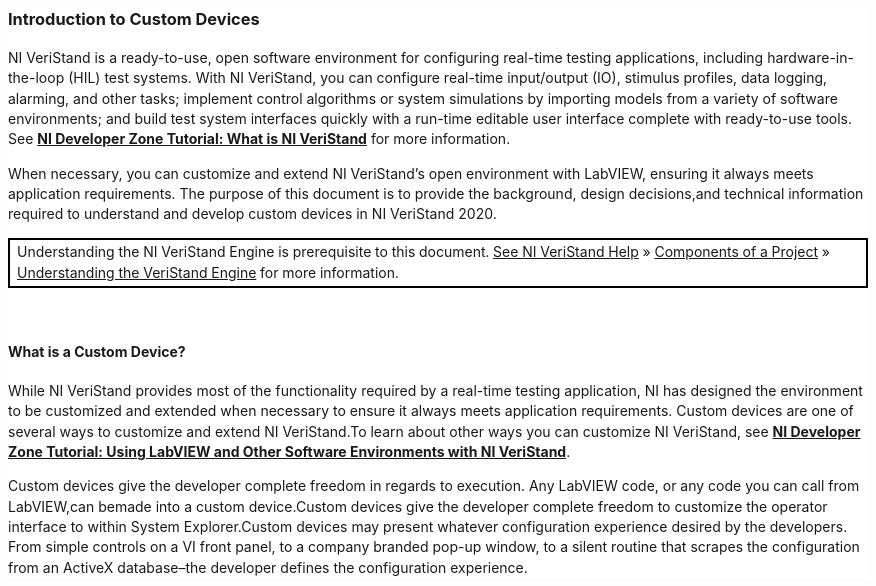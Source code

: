 ### Introduction to Custom Devices


NI VeriStand is a ready-to-use, open software environment for configuring real-time testing applications, including hardware-in-the-loop (HIL) test systems. With NI VeriStand, you can configure real-time input/output (IO), stimulus profiles, data logging, alarming, and other tasks; implement control algorithms or system simulations by importing models from a variety of software environments; and build test system interfaces quickly with a run-time editable user interface complete with ready-to-use tools. See **[NI Developer Zone Tutorial: What is NI VeriStand](https://www.ni.com/en-us/shop/data-acquisition-and-control/application-software-for-data-acquisition-and-control-category/what-is-veristand.html)** for more information.

When necessary, you can customize and extend NI VeriStand’s open environment with LabVIEW, ensuring it always meets application requirements. The purpose of this document is to provide the background, design decisions,and technical information required to understand and develop custom devices in NI VeriStand 2020. 

<head>
<style>
table, th, td {
  border: 1px solid black;
}
</style>
</head>
<body>

<table>
   <tr>
		<td>
 Understanding the NI VeriStand Engine is prerequisite to this document. <a href="https://zone.ni.com/reference/en-XX/help/372846B-01/">See NI VeriStand Help</a> » <a href="https://zone.ni.com/reference/en-XX/help/372846B-01/TOC5.htm">Components of a Project</a> » <a href="https://zone.ni.com/reference/en-XX/help/372846B-01/veristand/understanding_vs_engine/">Understanding the VeriStand Engine</a> for more information.
      </td>
 	</tr>
</table>

</body> 
<br /> 

#### What is a Custom Device?

While NI VeriStand provides most of the functionality required by a real-time testing application, NI has designed the environment to be customized and extended when necessary to ensure it always meets application requirements.  Custom devices are one of several ways to customize and extend NI VeriStand.To learn about other ways you can customize NI VeriStand, see **[NI Developer Zone Tutorial: Using LabVIEW and Other Software Environments with NI VeriStand](http://zone.ni.com/devzone/cda/tut/p/id/9366)**.

Custom devices give the developer complete freedom in regards to execution.  Any LabVIEW code, or any code you can call from LabVIEW,can bemade into a custom device.Custom devices give the developer complete freedom to customize the operator interface to within System Explorer.Custom devices may present whatever configuration experience desired by the developers.  From simple controls on a VI front panel, to a company branded pop-up window, to a silent routine that scrapes the configuration from an ActiveX database–the developer defines the configuration experience.

